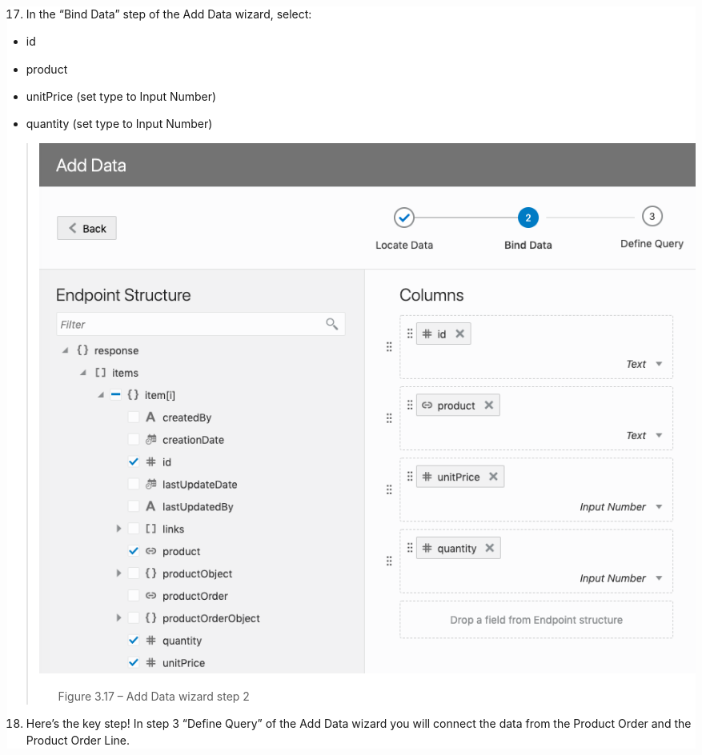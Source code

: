 17. In the “Bind Data” step of the Add Data wizard, select:



  - id

  - product

  - unitPrice (set type to Input Number)

  - quantity (set type to Input Number)

> ![](./media/image119.png)
> 
> &nbsp;&nbsp;&nbsp;&nbsp;&nbsp;&nbsp;Figure 3.17 – Add Data wizard step 2

18. Here’s the key step\! In step 3 “Define Query” of the Add Data
    wizard you will connect the data from the Product Order and the
    Product Order Line.  
      